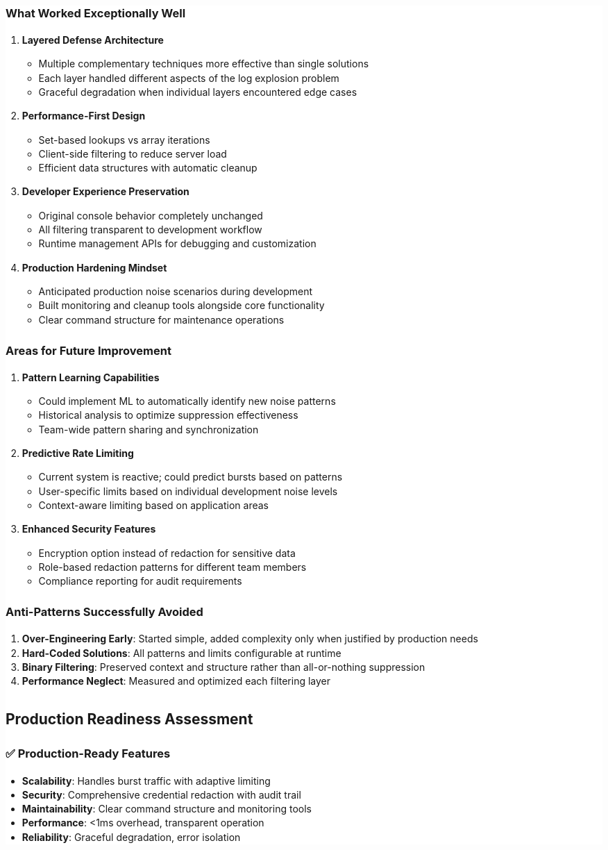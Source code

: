 ### What Worked Exceptionally Well

1. **Layered Defense Architecture**
   - Multiple complementary techniques more effective than single solutions
   - Each layer handled different aspects of the log explosion problem
   - Graceful degradation when individual layers encountered edge cases

2. **Performance-First Design**
   - Set-based lookups vs array iterations
   - Client-side filtering to reduce server load
   - Efficient data structures with automatic cleanup

3. **Developer Experience Preservation**
   - Original console behavior completely unchanged
   - All filtering transparent to development workflow
   - Runtime management APIs for debugging and customization

4. **Production Hardening Mindset**
   - Anticipated production noise scenarios during development
   - Built monitoring and cleanup tools alongside core functionality
   - Clear command structure for maintenance operations

### Areas for Future Improvement

1. **Pattern Learning Capabilities**
   - Could implement ML to automatically identify new noise patterns
   - Historical analysis to optimize suppression effectiveness
   - Team-wide pattern sharing and synchronization

2. **Predictive Rate Limiting**
   - Current system is reactive; could predict bursts based on patterns
   - User-specific limits based on individual development noise levels
   - Context-aware limiting based on application areas

3. **Enhanced Security Features**
   - Encryption option instead of redaction for sensitive data
   - Role-based redaction patterns for different team members
   - Compliance reporting for audit requirements

### Anti-Patterns Successfully Avoided

1. **Over-Engineering Early**: Started simple, added complexity only when justified by production needs
2. **Hard-Coded Solutions**: All patterns and limits configurable at runtime
3. **Binary Filtering**: Preserved context and structure rather than all-or-nothing suppression
4. **Performance Neglect**: Measured and optimized each filtering layer

## Production Readiness Assessment

### ✅ Production-Ready Features

- **Scalability**: Handles burst traffic with adaptive limiting
- **Security**: Comprehensive credential redaction with audit trail
- **Maintainability**: Clear command structure and monitoring tools
- **Performance**: <1ms overhead, transparent operation
- **Reliability**: Graceful degradation, error isolation
